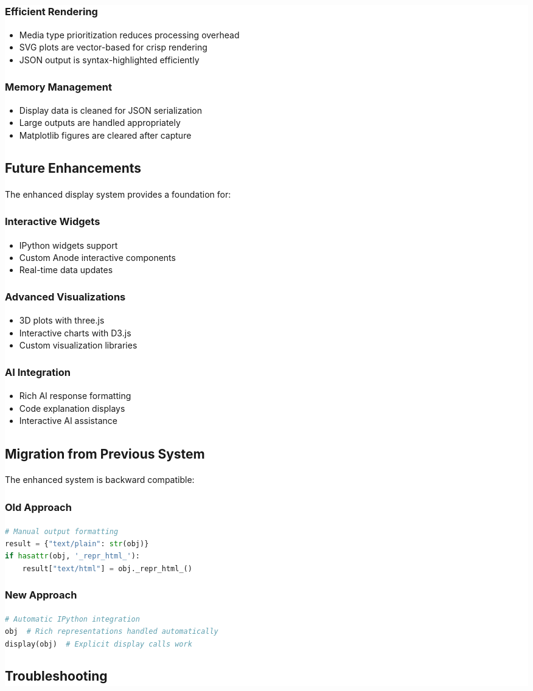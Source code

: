 ### Efficient Rendering
- Media type prioritization reduces processing overhead
- SVG plots are vector-based for crisp rendering
- JSON output is syntax-highlighted efficiently

### Memory Management
- Display data is cleaned for JSON serialization
- Large outputs are handled appropriately
- Matplotlib figures are cleared after capture

## Future Enhancements

The enhanced display system provides a foundation for:

### Interactive Widgets
- IPython widgets support
- Custom Anode interactive components
- Real-time data updates

### Advanced Visualizations
- 3D plots with three.js
- Interactive charts with D3.js
- Custom visualization libraries

### AI Integration
- Rich AI response formatting
- Code explanation displays
- Interactive AI assistance

## Migration from Previous System

The enhanced system is backward compatible:

### Old Approach
```python
# Manual output formatting
result = {"text/plain": str(obj)}
if hasattr(obj, '_repr_html_'):
    result["text/html"] = obj._repr_html_()
```

### New Approach
```python
# Automatic IPython integration
obj  # Rich representations handled automatically
display(obj)  # Explicit display calls work
```

## Troubleshooting


  [key: string]: unknown;